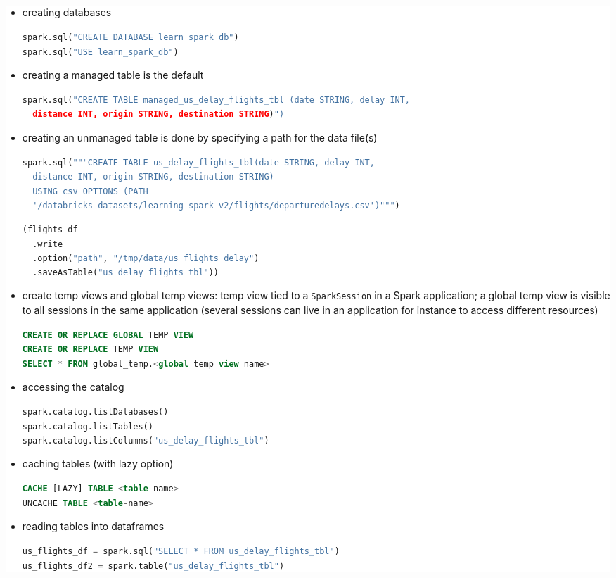 - creating databases

  ```python
  spark.sql("CREATE DATABASE learn_spark_db")
  spark.sql("USE learn_spark_db")
  ```

- creating a managed table is the default

  ```python
  spark.sql("CREATE TABLE managed_us_delay_flights_tbl (date STRING, delay INT,  
    distance INT, origin STRING, destination STRING)")
  ```

- creating an unmanaged table is done by specifying a path for the data file(s)

  ```python
  spark.sql("""CREATE TABLE us_delay_flights_tbl(date STRING, delay INT, 
    distance INT, origin STRING, destination STRING) 
    USING csv OPTIONS (PATH 
    '/databricks-datasets/learning-spark-v2/flights/departuredelays.csv')""")
  ```

  ```python
  (flights_df
    .write
    .option("path", "/tmp/data/us_flights_delay")
    .saveAsTable("us_delay_flights_tbl"))
  ```

- create temp views and global temp views: temp view tied to a `SparkSession` in a Spark application; a global temp view is visible to all sessions in the same application (several sessions can live in an application for instance to access different resources)

  ```sql
  CREATE OR REPLACE GLOBAL TEMP VIEW
  CREATE OR REPLACE TEMP VIEW
  SELECT * FROM global_temp.<global temp view name>
  ```

- accessing the catalog

  ```python
  spark.catalog.listDatabases()
  spark.catalog.listTables()
  spark.catalog.listColumns("us_delay_flights_tbl")
  ```

- caching tables (with lazy option)

  ```sql
  CACHE [LAZY] TABLE <table-name>
  UNCACHE TABLE <table-name>
  ```

- reading tables into dataframes

  ```python
  us_flights_df = spark.sql("SELECT * FROM us_delay_flights_tbl")
  us_flights_df2 = spark.table("us_delay_flights_tbl")
  ```
